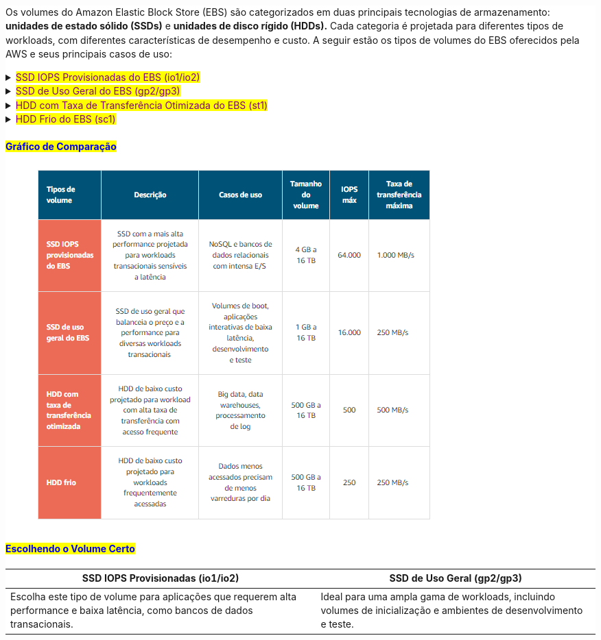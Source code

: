 Os volumes do Amazon Elastic Block Store (EBS) são categorizados em duas principais tecnologias de armazenamento: **unidades de estado sólido (SSDs)** e **unidades de disco rígido (HDDs).** Cada categoria é projetada para diferentes tipos de workloads, com diferentes características de desempenho e custo. A seguir estão os tipos de volumes do EBS oferecidos pela AWS e seus principais casos de uso:

<details><summary><mark style="color:purple;">SSD IOPS Provisionadas do EBS (io1/io2)</mark></summary></details>

<details><summary><mark style="color:purple;">SSD de Uso Geral do EBS (gp2/gp3)</mark></summary></details>

<details><summary><mark style="color:purple;">HDD com Taxa de Transferência Otimizada do EBS (st1)</mark></summary></details>

<details><summary><mark style="color:purple;">HDD Frio do EBS (sc1)</mark></summary></details>

#### <mark style="color:blue;">Gráfico de Comparação</mark>

<figure><img src="../../.gitbook/assets/image (43) (1) (1).png" alt=""><figcaption></figcaption></figure>

#### <mark style="color:blue;">Escolhendo o Volume Certo</mark>

| SSD IOPS Provisionadas (io1/io2)                                                                                                | SSD de Uso Geral (gp2/gp3)                                                                                         |
| ------------------------------------------------------------------------------------------------------------------------------- | ------------------------------------------------------------------------------------------------------------------ |
| Escolha este tipo de volume para aplicações que requerem alta performance e baixa latência, como bancos de dados transacionais. | Ideal para uma ampla gama de workloads, incluindo volumes de inicialização e ambientes de desenvolvimento e teste. |
